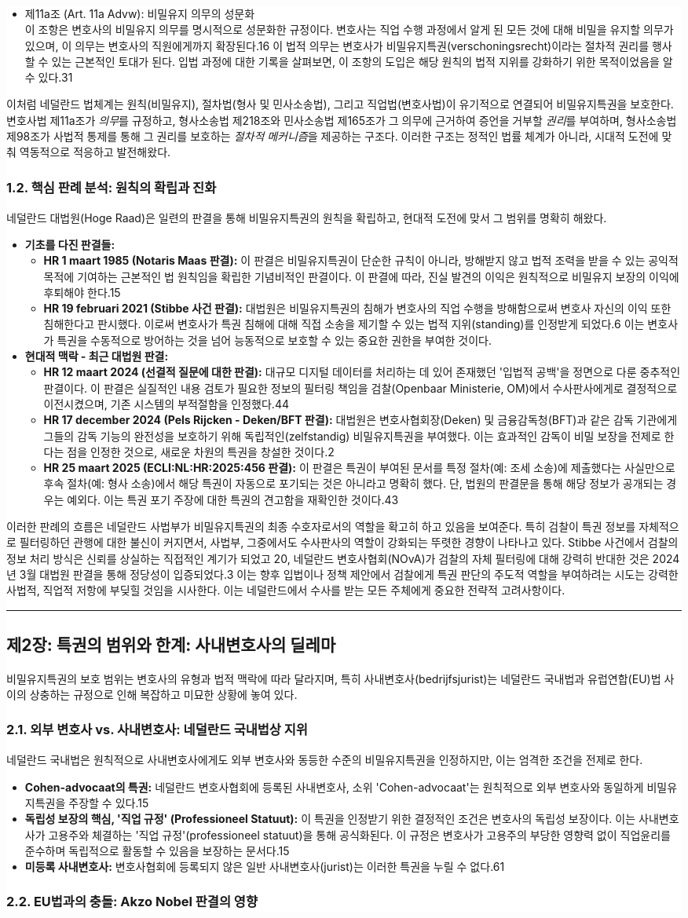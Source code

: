 * 제11a조 (Art. 11a Advw): 비밀유지 의무의 성문화  
  이 조항은 변호사의 비밀유지 의무를 명시적으로 성문화한 규정이다. 변호사는 직업 수행 과정에서 알게 된 모든 것에 대해 비밀을 유지할 의무가 있으며, 이 의무는 변호사의 직원에게까지 확장된다.16 이 법적 의무는 변호사가 비밀유지특권(verschoningsrecht)이라는 절차적 권리를 행사할 수 있는 근본적인 토대가 된다. 입법 과정에 대한 기록을 살펴보면, 이 조항의 도입은 해당 원칙의 법적 지위를 강화하기 위한 목적이었음을 알 수 있다.31

이처럼 네덜란드 법체계는 원칙(비밀유지), 절차법(형사 및 민사소송법), 그리고 직업법(변호사법)이 유기적으로 연결되어 비밀유지특권을 보호한다. 변호사법 제11a조가 *의무*를 규정하고, 형사소송법 제218조와 민사소송법 제165조가 그 의무에 근거하여 증언을 거부할 *권리*를 부여하며, 형사소송법 제98조가 사법적 통제를 통해 그 권리를 보호하는 *절차적 메커니즘*을 제공하는 구조다. 이러한 구조는 정적인 법률 체계가 아니라, 시대적 도전에 맞춰 역동적으로 적응하고 발전해왔다.

### **1.2. 핵심 판례 분석: 원칙의 확립과 진화**

네덜란드 대법원(Hoge Raad)은 일련의 판결을 통해 비밀유지특권의 원칙을 확립하고, 현대적 도전에 맞서 그 범위를 명확히 해왔다.

* **기초를 다진 판결들:**  
  * **HR 1 maart 1985 (Notaris Maas 판결):** 이 판결은 비밀유지특권이 단순한 규칙이 아니라, 방해받지 않고 법적 조력을 받을 수 있는 공익적 목적에 기여하는 근본적인 법 원칙임을 확립한 기념비적인 판결이다. 이 판결에 따라, 진실 발견의 이익은 원칙적으로 비밀유지 보장의 이익에 후퇴해야 한다.15  
  * **HR 19 februari 2021 (Stibbe 사건 판결):** 대법원은 비밀유지특권의 침해가 변호사의 직업 수행을 방해함으로써 변호사 자신의 이익 또한 침해한다고 판시했다. 이로써 변호사가 특권 침해에 대해 직접 소송을 제기할 수 있는 법적 지위(standing)를 인정받게 되었다.6 이는 변호사가 특권을 수동적으로 방어하는 것을 넘어 능동적으로 보호할 수 있는 중요한 권한을 부여한 것이다.  
* **현대적 맥락 \- 최근 대법원 판결:**  
  * **HR 12 maart 2024 (선결적 질문에 대한 판결):** 대규모 디지털 데이터를 처리하는 데 있어 존재했던 '입법적 공백'을 정면으로 다룬 중추적인 판결이다. 이 판결은 실질적인 내용 검토가 필요한 정보의 필터링 책임을 검찰(Openbaar Ministerie, OM)에서 수사판사에게로 결정적으로 이전시켰으며, 기존 시스템의 부적절함을 인정했다.44  
  * **HR 17 december 2024 (Pels Rijcken \- Deken/BFT 판결):** 대법원은 변호사협회장(Deken) 및 금융감독청(BFT)과 같은 감독 기관에게 그들의 감독 기능의 완전성을 보호하기 위해 독립적인(zelfstandig) 비밀유지특권을 부여했다. 이는 효과적인 감독이 비밀 보장을 전제로 한다는 점을 인정한 것으로, 새로운 차원의 특권을 창설한 것이다.2  
  * **HR 25 maart 2025 (ECLI:NL:HR:2025:456 판결):** 이 판결은 특권이 부여된 문서를 특정 절차(예: 조세 소송)에 제출했다는 사실만으로 후속 절차(예: 형사 소송)에서 해당 특권이 자동으로 포기되는 것은 아니라고 명확히 했다. 단, 법원의 판결문을 통해 해당 정보가 공개되는 경우는 예외다. 이는 특권 포기 주장에 대한 특권의 견고함을 재확인한 것이다.43

이러한 판례의 흐름은 네덜란드 사법부가 비밀유지특권의 최종 수호자로서의 역할을 확고히 하고 있음을 보여준다. 특히 검찰이 특권 정보를 자체적으로 필터링하던 관행에 대한 불신이 커지면서, 사법부, 그중에서도 수사판사의 역할이 강화되는 뚜렷한 경향이 나타나고 있다. Stibbe 사건에서 검찰의 정보 처리 방식은 신뢰를 상실하는 직접적인 계기가 되었고 20, 네덜란드 변호사협회(NOvA)가 검찰의 자체 필터링에 대해 강력히 반대한 것은 2024년 3월 대법원 판결을 통해 정당성이 입증되었다.3 이는 향후 입법이나 정책 제안에서 검찰에게 특권 판단의 주도적 역할을 부여하려는 시도는 강력한 사법적, 직업적 저항에 부딪힐 것임을 시사한다. 이는 네덜란드에서 수사를 받는 모든 주체에게 중요한 전략적 고려사항이다.

---

## **제2장: 특권의 범위와 한계: 사내변호사의 딜레마**

비밀유지특권의 보호 범위는 변호사의 유형과 법적 맥락에 따라 달라지며, 특히 사내변호사(bedrijfsjurist)는 네덜란드 국내법과 유럽연합(EU)법 사이의 상충하는 규정으로 인해 복잡하고 미묘한 상황에 놓여 있다.

### **2.1. 외부 변호사 vs. 사내변호사: 네덜란드 국내법상 지위**

네덜란드 국내법은 원칙적으로 사내변호사에게도 외부 변호사와 동등한 수준의 비밀유지특권을 인정하지만, 이는 엄격한 조건을 전제로 한다.

* **Cohen-advocaat의 특권:** 네덜란드 변호사협회에 등록된 사내변호사, 소위 'Cohen-advocaat'는 원칙적으로 외부 변호사와 동일하게 비밀유지특권을 주장할 수 있다.15  
* **독립성 보장의 핵심, '직업 규정' (Professioneel Statuut):** 이 특권을 인정받기 위한 결정적인 조건은 변호사의 독립성 보장이다. 이는 사내변호사가 고용주와 체결하는 '직업 규정'(professioneel statuut)을 통해 공식화된다. 이 규정은 변호사가 고용주의 부당한 영향력 없이 직업윤리를 준수하며 독립적으로 활동할 수 있음을 보장하는 문서다.15  
* **미등록 사내변호사:** 변호사협회에 등록되지 않은 일반 사내변호사(jurist)는 이러한 특권을 누릴 수 없다.61

### **2.2. EU법과의 충돌: Akzo Nobel 판결의 영향**
